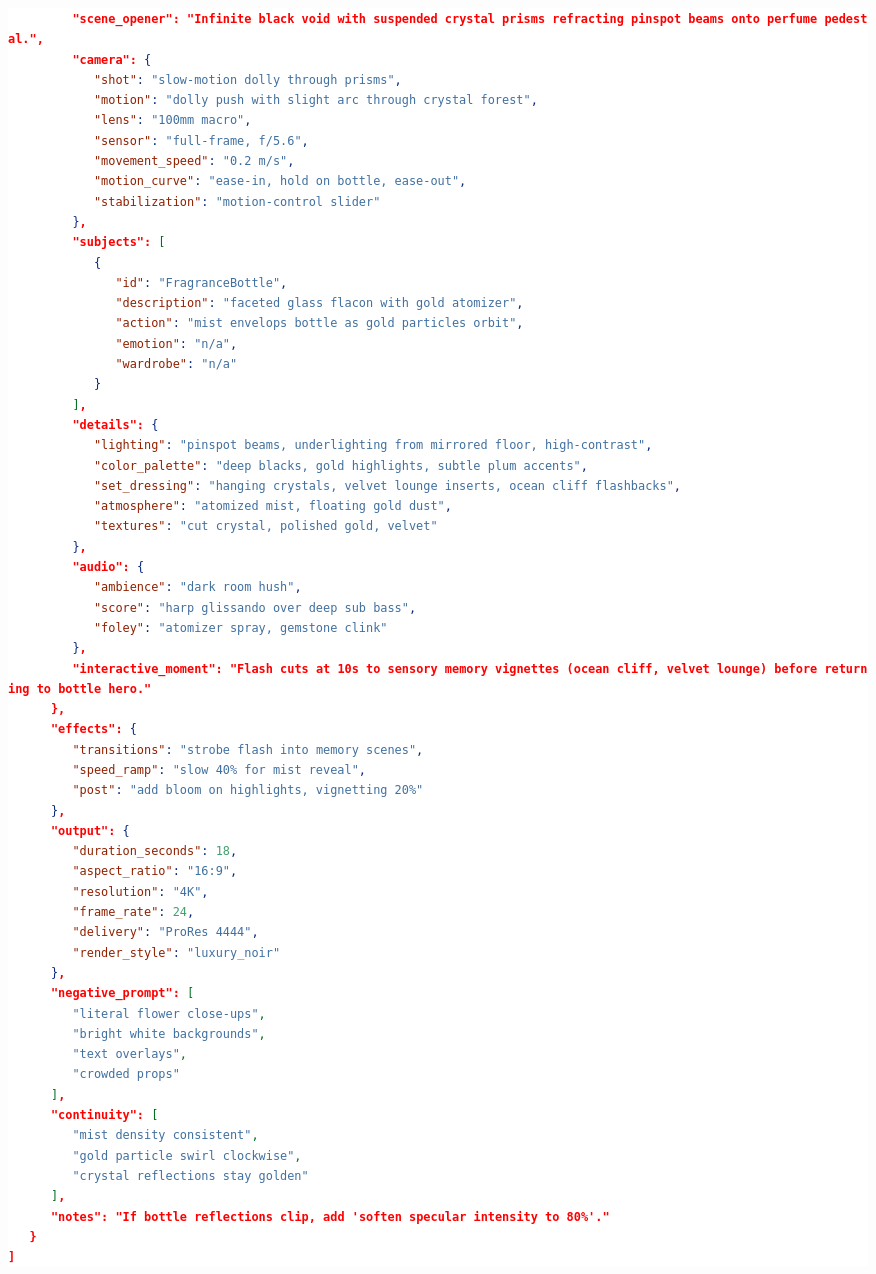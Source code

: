 ```json
         "scene_opener": "Infinite black void with suspended crystal prisms refracting pinspot beams onto perfume pedestal.",
         "camera": {
            "shot": "slow-motion dolly through prisms",
            "motion": "dolly push with slight arc through crystal forest",
            "lens": "100mm macro",
            "sensor": "full-frame, f/5.6",
            "movement_speed": "0.2 m/s",
            "motion_curve": "ease-in, hold on bottle, ease-out",
            "stabilization": "motion-control slider"
         },
         "subjects": [
            {
               "id": "FragranceBottle",
               "description": "faceted glass flacon with gold atomizer",
               "action": "mist envelops bottle as gold particles orbit",
               "emotion": "n/a",
               "wardrobe": "n/a"
            }
         ],
         "details": {
            "lighting": "pinspot beams, underlighting from mirrored floor, high-contrast",
            "color_palette": "deep blacks, gold highlights, subtle plum accents",
            "set_dressing": "hanging crystals, velvet lounge inserts, ocean cliff flashbacks",
            "atmosphere": "atomized mist, floating gold dust",
            "textures": "cut crystal, polished gold, velvet"
         },
         "audio": {
            "ambience": "dark room hush",
            "score": "harp glissando over deep sub bass",
            "foley": "atomizer spray, gemstone clink"
         },
         "interactive_moment": "Flash cuts at 10s to sensory memory vignettes (ocean cliff, velvet lounge) before returning to bottle hero."
      },
      "effects": {
         "transitions": "strobe flash into memory scenes",
         "speed_ramp": "slow 40% for mist reveal",
         "post": "add bloom on highlights, vignetting 20%"
      },
      "output": {
         "duration_seconds": 18,
         "aspect_ratio": "16:9",
         "resolution": "4K",
         "frame_rate": 24,
         "delivery": "ProRes 4444",
         "render_style": "luxury_noir"
      },
      "negative_prompt": [
         "literal flower close-ups",
         "bright white backgrounds",
         "text overlays",
         "crowded props"
      ],
      "continuity": [
         "mist density consistent",
         "gold particle swirl clockwise",
         "crystal reflections stay golden"
      ],
      "notes": "If bottle reflections clip, add 'soften specular intensity to 80%'."
   }
]
```